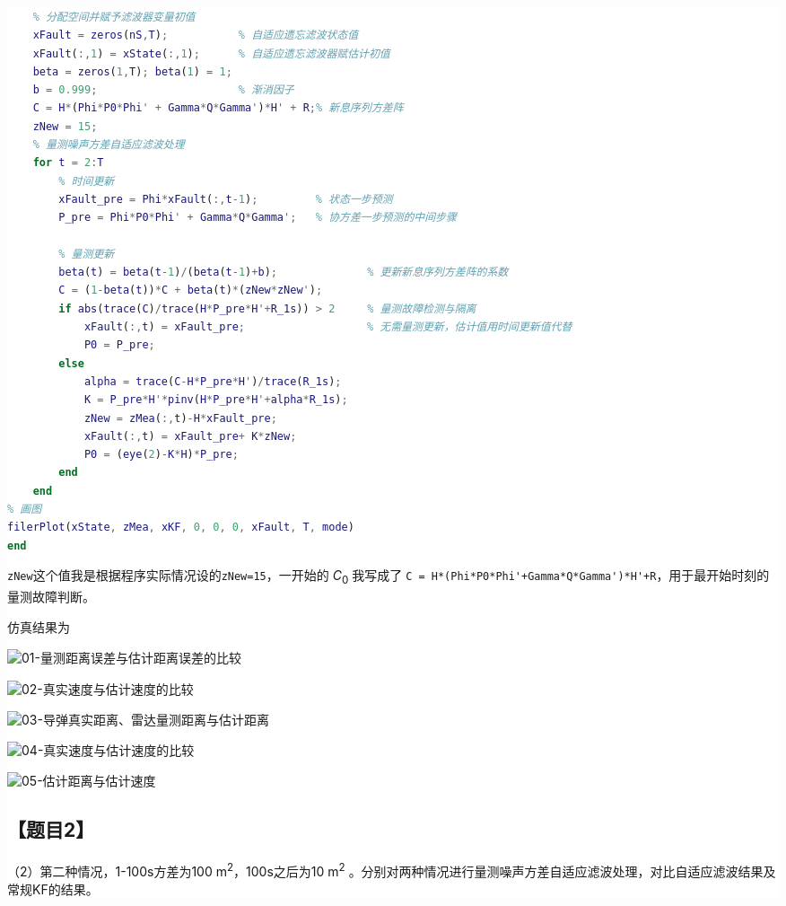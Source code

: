 ```matlab
    % 分配空间并赋予滤波器变量初值
    xFault = zeros(nS,T);           % 自适应遗忘滤波状态值
    xFault(:,1) = xState(:,1);      % 自适应遗忘滤波器赋估计初值
    beta = zeros(1,T); beta(1) = 1;
    b = 0.999;                      % 渐消因子
    C = H*(Phi*P0*Phi' + Gamma*Q*Gamma')*H' + R;% 新息序列方差阵
    zNew = 15;
    % 量测噪声方差自适应滤波处理
    for t = 2:T
        % 时间更新
        xFault_pre = Phi*xFault(:,t-1);         % 状态一步预测
        P_pre = Phi*P0*Phi' + Gamma*Q*Gamma';   % 协方差一步预测的中间步骤

        % 量测更新
        beta(t) = beta(t-1)/(beta(t-1)+b);              % 更新新息序列方差阵的系数
        C = (1-beta(t))*C + beta(t)*(zNew*zNew');
        if abs(trace(C)/trace(H*P_pre*H'+R_1s)) > 2     % 量测故障检测与隔离
            xFault(:,t) = xFault_pre;                   % 无需量测更新，估计值用时间更新值代替
            P0 = P_pre;
        else
            alpha = trace(C-H*P_pre*H')/trace(R_1s);
            K = P_pre*H'*pinv(H*P_pre*H'+alpha*R_1s);
            zNew = zMea(:,t)-H*xFault_pre;
            xFault(:,t) = xFault_pre+ K*zNew;
            P0 = (eye(2)-K*H)*P_pre;
        end
    end
% 画图
filerPlot(xState, zMea, xKF, 0, 0, 0, xFault, T, mode)
end
```

`zNew`这个值我是根据程序实际情况设的`zNew=15`，一开始的 $C_0$ 我写成了 `C = H*(Phi*P0*Phi'+Gamma*Q*Gamma')*H'+R`，用于最开始时刻的量测故障判断。

仿真结果为

![01-量测距离误差与估计距离误差的比较]({{site.page}}/images/img-2021-05-14/第4题仿真结果图\4-1\01-量测距离误差与估计距离误差的比较.png)

![02-真实速度与估计速度的比较]({{site.page}}/images/img-2021-05-14/第4题仿真结果图\4-1\02-真实速度与估计速度的比较.png)

![03-导弹真实距离、雷达量测距离与估计距离]({{site.page}}/images/img-2021-05-14/第4题仿真结果图\4-1\03-导弹真实距离、雷达量测距离与估计距离.png)

![04-真实速度与估计速度的比较]({{site.page}}/images/img-2021-05-14/第4题仿真结果图\4-1\04-真实速度与估计速度的比较.png)

![05-估计距离与估计速度]({{site.page}}/images/img-2021-05-14/第4题仿真结果图\4-1\05-估计距离与估计速度.png)

## 【题目2】

（2）第二种情况，1-100s方差为100 $\mathrm{m^2}$，100s之后为10 $\mathrm{m^2}$ 。分别对两种情况进行量测噪声方差自适应滤波处理，对比自适应滤波结果及常规KF的结果。
